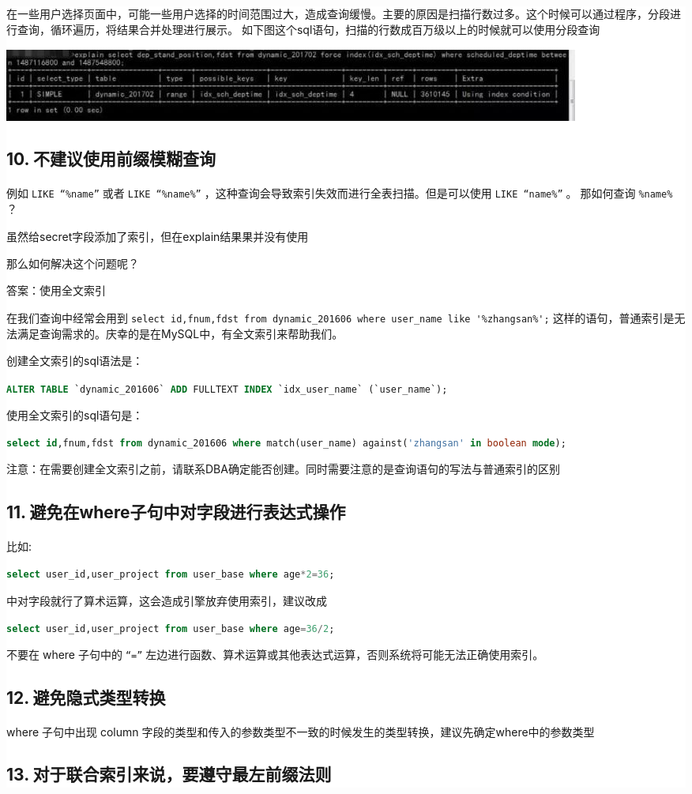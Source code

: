 在一些用户选择页面中，可能一些用户选择的时间范围过大，造成查询缓慢。主要的原因是扫描行数过多。这个时候可以通过程序，分段进行查询，循环遍历，将结果合并处理进行展示。
如下图这个sql语句，扫描的行数成百万级以上的时候就可以使用分段查询

![](../../img/mysql/项目中常用的19条MySQL优化/3-122cb4bb73392e481f00e3e9c2faf1dc_hd.jpg)


## 10. 不建议使用前缀模糊查询

例如 `LIKE “%name”` 或者 `LIKE “%name%”` ，这种查询会导致索引失效而进行全表扫描。但是可以使用 `LIKE “name%”` 。
那如何查询 `%name%` ？

虽然给secret字段添加了索引，但在explain结果果并没有使用

那么如何解决这个问题呢？

答案：使用全文索引

在我们查询中经常会用到 `select id,fnum,fdst from dynamic_201606 where user_name like '%zhangsan%';` 这样的语句，普通索引是无法满足查询需求的。庆幸的是在MySQL中，有全文索引来帮助我们。

创建全文索引的sql语法是：

``` sql
ALTER TABLE `dynamic_201606` ADD FULLTEXT INDEX `idx_user_name` (`user_name`);
```

使用全文索引的sql语句是：

``` sql
select id,fnum,fdst from dynamic_201606 where match(user_name) against('zhangsan' in boolean mode);
```

注意：在需要创建全文索引之前，请联系DBA确定能否创建。同时需要注意的是查询语句的写法与普通索引的区别

## 11. 避免在where子句中对字段进行表达式操作

比如:
``` sql
select user_id,user_project from user_base where age*2=36;
```

中对字段就行了算术运算，这会造成引擎放弃使用索引，建议改成

``` sql
select user_id,user_project from user_base where age=36/2;
```
不要在 where 子句中的 `“=”` 左边进行函数、算术运算或其他表达式运算，否则系统将可能无法正确使用索引。

## 12. 避免隐式类型转换

where 子句中出现 column 字段的类型和传入的参数类型不一致的时候发生的类型转换，建议先确定where中的参数类型

## 13. 对于联合索引来说，要遵守最左前缀法则
